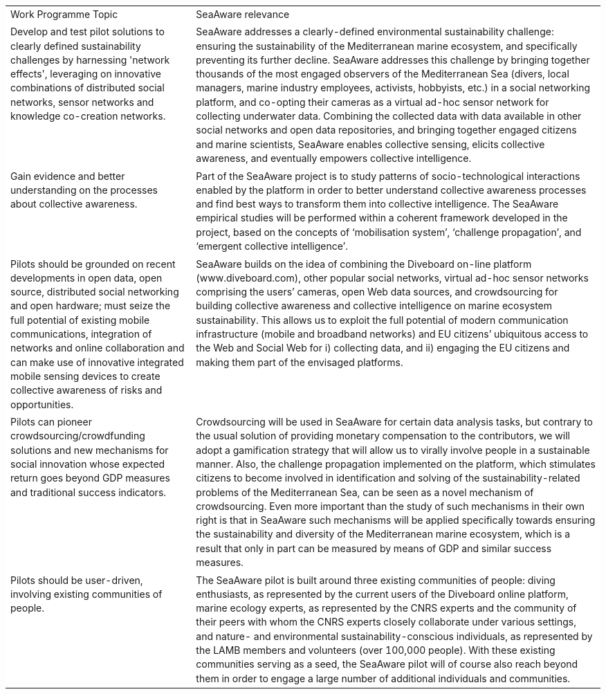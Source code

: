 <table>
  <tr>
    <td>Work Programme Topic</td>
    <td>SeaAware relevance</td>
  </tr>
  <tr>
    <td>Develop and test pilot solutions to clearly defined sustainability challenges by harnessing 'network effects', leveraging on innovative combinations of distributed social networks, sensor networks and knowledge co-creation networks.</td>
    <td>SeaAware addresses a clearly-defined environmental sustainability challenge: ensuring the sustainability of the Mediterranean marine ecosystem, and specifically preventing its further decline. SeaAware addresses this challenge by bringing together thousands of the most engaged observers of the Mediterranean Sea (divers, local managers, marine industry employees, activists, hobbyists, etc.) in a social networking platform, and co-opting their cameras as a virtual ad-hoc sensor network for collecting underwater data. Combining the collected data with data available in other social networks and open data repositories, and bringing together engaged citizens and marine scientists, SeaAware enables collective sensing, elicits collective awareness, and eventually empowers collective intelligence. </td>
  </tr>
  <tr>
    <td>Gain evidence and better understanding on the processes about collective awareness.</td>
    <td>Part of the SeaAware project is to study patterns of socio-technological interactions enabled by the platform in order to better understand collective awareness processes and find best ways to transform them into collective intelligence. The SeaAware empirical studies will be performed within a coherent framework developed in the project, based on the concepts of ‘mobilisation system’, ‘challenge propagation’, and ‘emergent collective intelligence’.</td>
  </tr>
  <tr>
    <td>Pilots should be grounded on recent developments in open data, open source, distributed social networking and open hardware; must seize the full potential of existing mobile communications, integration of networks and online collaboration and can make use of innovative integrated mobile sensing devices to create collective awareness of risks and opportunities. </td>
    <td>SeaAware builds on the idea of combining the Diveboard on-line platform (www.diveboard.com), other popular social networks, virtual ad-hoc sensor networks comprising the users’ cameras, open Web data sources, and crowdsourcing for building collective awareness and collective intelligence on marine ecosystem sustainability. This allows us to exploit the full potential of modern communication infrastructure (mobile and broadband networks) and EU citizens’ ubiquitous access to the Web and Social Web for i) collecting data, and ii) engaging the EU citizens and making them part of the envisaged platforms.</td>
  </tr>
  <tr>
    <td>Pilots can pioneer crowdsourcing/crowdfunding solutions and new mechanisms for social innovation whose expected return goes beyond GDP measures and traditional success indicators.</td>
    <td>Crowdsourcing will be used in SeaAware for certain data analysis tasks, but contrary to the usual solution of providing monetary compensation to the contributors, we will adopt a gamification strategy that will allow us to virally involve people in a sustainable manner. Also, the challenge propagation implemented on the platform, which stimulates citizens to become involved in identification and solving of the sustainability-related problems of the Mediterranean Sea, can be seen as a novel mechanism of crowdsourcing. Even more important than the study of such mechanisms in their own right is that in SeaAware such mechanisms will be applied specifically towards ensuring the sustainability and diversity of the Mediterranean marine ecosystem, which is a result that only in part can be measured by means of GDP and similar success measures.</td>
  </tr>
  <tr>
    <td>Pilots should be user-driven, involving existing communities of people. </td>
    <td>The SeaAware pilot is built around three existing communities of people: diving enthusiasts, as represented by the current users of the Diveboard online platform, marine ecology experts, as represented by the CNRS experts and the community of their peers with whom the CNRS experts closely collaborate under various settings, and nature- and environmental sustainability-conscious individuals, as represented by the LAMB members and volunteers (over 100,000 people). With these existing communities serving as a seed, the SeaAware pilot will of course also reach beyond them in order to engage a large number of additional individuals and communities.</td>
  </tr>
  <tr>